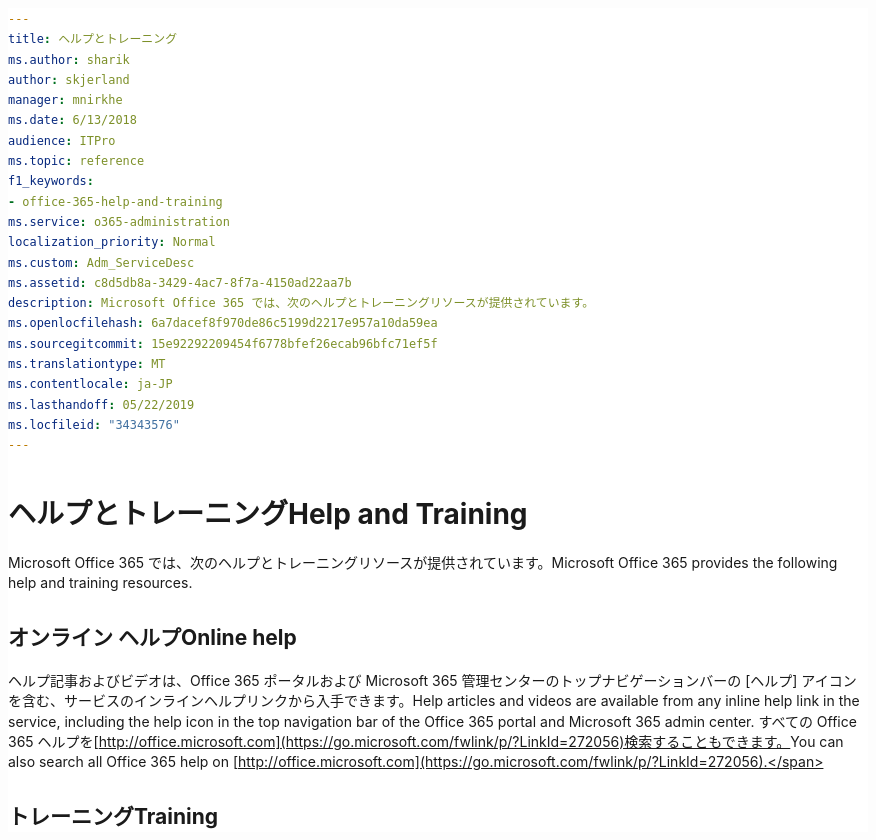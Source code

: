 ```yaml
---
title: ヘルプとトレーニング
ms.author: sharik
author: skjerland
manager: mnirkhe
ms.date: 6/13/2018
audience: ITPro
ms.topic: reference
f1_keywords:
- office-365-help-and-training
ms.service: o365-administration
localization_priority: Normal
ms.custom: Adm_ServiceDesc
ms.assetid: c8d5db8a-3429-4ac7-8f7a-4150ad22aa7b
description: Microsoft Office 365 では、次のヘルプとトレーニングリソースが提供されています。
ms.openlocfilehash: 6a7dacef8f970de86c5199d2217e957a10da59ea
ms.sourcegitcommit: 15e92292209454f6778bfef26ecab96bfc71ef5f
ms.translationtype: MT
ms.contentlocale: ja-JP
ms.lasthandoff: 05/22/2019
ms.locfileid: "34343576"
---
```

# <a name="help-and-training"></a><span data-ttu-id="e3df6-103">ヘルプとトレーニング</span><span class="sxs-lookup"><span data-stu-id="e3df6-103">Help and Training</span></span>

<span data-ttu-id="e3df6-104">Microsoft Office 365 では、次のヘルプとトレーニングリソースが提供されています。</span><span class="sxs-lookup"><span data-stu-id="e3df6-104">Microsoft Office 365 provides the following help and training resources.</span></span>
  
## <a name="online-help"></a><span data-ttu-id="e3df6-105">オンライン ヘルプ</span><span class="sxs-lookup"><span data-stu-id="e3df6-105">Online help</span></span>
<span data-ttu-id="e3df6-106"><a name="BKMK_Online_Help"> </a></span><span class="sxs-lookup"><span data-stu-id="e3df6-106"></span></span>

<span data-ttu-id="e3df6-107">ヘルプ記事およびビデオは、Office 365 ポータルおよび Microsoft 365 管理センターのトップナビゲーションバーの [ヘルプ] アイコンを含む、サービスのインラインヘルプリンクから入手できます。</span><span class="sxs-lookup"><span data-stu-id="e3df6-107">Help articles and videos are available from any inline help link in the service, including the help icon in the top navigation bar of the Office 365 portal and Microsoft 365 admin center.</span></span> <span data-ttu-id="e3df6-108">すべての Office 365 ヘルプを[http://office.microsoft.com](https://go.microsoft.com/fwlink/p/?LinkId=272056)検索することもできます。</span><span class="sxs-lookup"><span data-stu-id="e3df6-108">You can also search all Office 365 help on [http://office.microsoft.com](https://go.microsoft.com/fwlink/p/?LinkId=272056).</span></span> 
  
## <a name="training"></a><span data-ttu-id="e3df6-109">トレーニング</span><span class="sxs-lookup"><span data-stu-id="e3df6-109">Training</span></span>
<span data-ttu-id="e3df6-110"><a name="BKMK_Online_Help"> </a></span><span class="sxs-lookup"><span data-stu-id="e3df6-110"></span></span>
